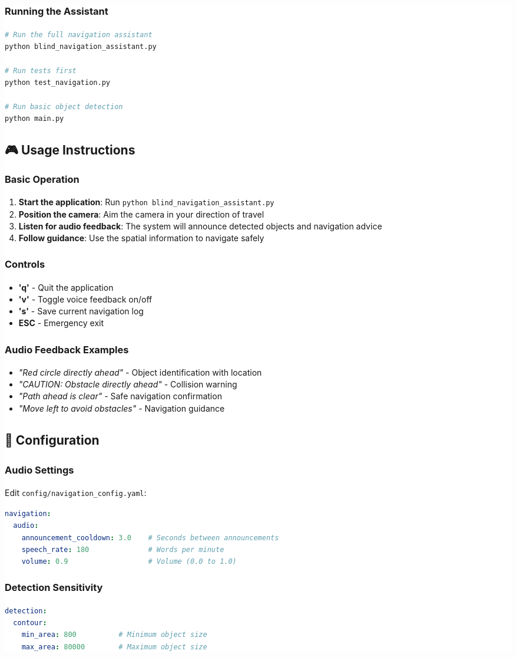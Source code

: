 ### Running the Assistant
```bash
# Run the full navigation assistant
python blind_navigation_assistant.py

# Run tests first
python test_navigation.py

# Run basic object detection
python main.py
```

## 🎮 Usage Instructions

### Basic Operation
1. **Start the application**: Run `python blind_navigation_assistant.py`
2. **Position the camera**: Aim the camera in your direction of travel
3. **Listen for audio feedback**: The system will announce detected objects and navigation advice
4. **Follow guidance**: Use the spatial information to navigate safely

### Controls
- **'q'** - Quit the application
- **'v'** - Toggle voice feedback on/off
- **'s'** - Save current navigation log
- **ESC** - Emergency exit

### Audio Feedback Examples
- *"Red circle directly ahead"* - Object identification with location
- *"CAUTION: Obstacle directly ahead"* - Collision warning
- *"Path ahead is clear"* - Safe navigation confirmation
- *"Move left to avoid obstacles"* - Navigation guidance

## 🔧 Configuration

### Audio Settings
Edit `config/navigation_config.yaml`:
```yaml
navigation:
  audio:
    announcement_cooldown: 3.0    # Seconds between announcements
    speech_rate: 180              # Words per minute
    volume: 0.9                   # Volume (0.0 to 1.0)
```

### Detection Sensitivity
```yaml
detection:
  contour:
    min_area: 800          # Minimum object size
    max_area: 80000        # Maximum object size
```
